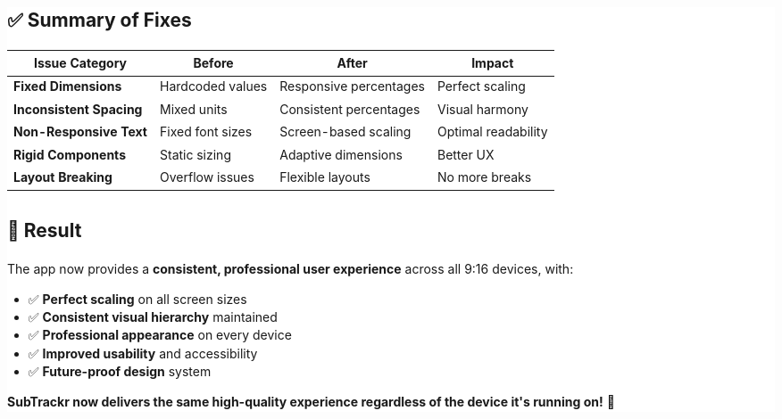 ## **✅ Summary of Fixes**

| Issue Category | Before | After | Impact |
|----------------|---------|-------|---------|
| **Fixed Dimensions** | Hardcoded values | Responsive percentages | Perfect scaling |
| **Inconsistent Spacing** | Mixed units | Consistent percentages | Visual harmony |
| **Non-Responsive Text** | Fixed font sizes | Screen-based scaling | Optimal readability |
| **Rigid Components** | Static sizing | Adaptive dimensions | Better UX |
| **Layout Breaking** | Overflow issues | Flexible layouts | No more breaks |

## **🎯 Result**

The app now provides a **consistent, professional user experience** across all 9:16 devices, with:
- ✅ **Perfect scaling** on all screen sizes
- ✅ **Consistent visual hierarchy** maintained
- ✅ **Professional appearance** on every device
- ✅ **Improved usability** and accessibility
- ✅ **Future-proof design** system

**SubTrackr now delivers the same high-quality experience regardless of the device it's running on!** 🚀
